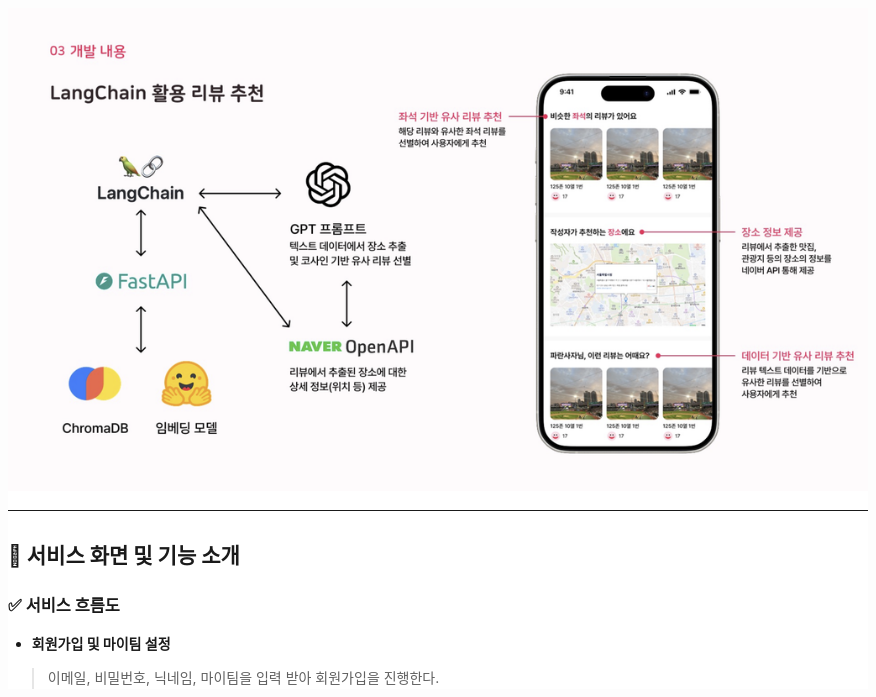 ![BallFan 기획 배경 및 서비스 소개8.png](Readme_assets/BallFan%20%EA%B8%B0%ED%9A%8D%20%EB%B0%B0%EA%B2%BD%20%EB%B0%8F%20%EC%84%9C%EB%B9%84%EC%8A%A4%20%EC%86%8C%EA%B0%9C8.png)

---


## 💌 서비스 화면 및 기능 소개

### ✅ 서비스 흐름도

- **회원가입 및 마이팀 설정**
> 이메일, 비밀번호, 닉네임, 마이팀을 입력 받아 회원가입을 진행한다.
<div align="center">
